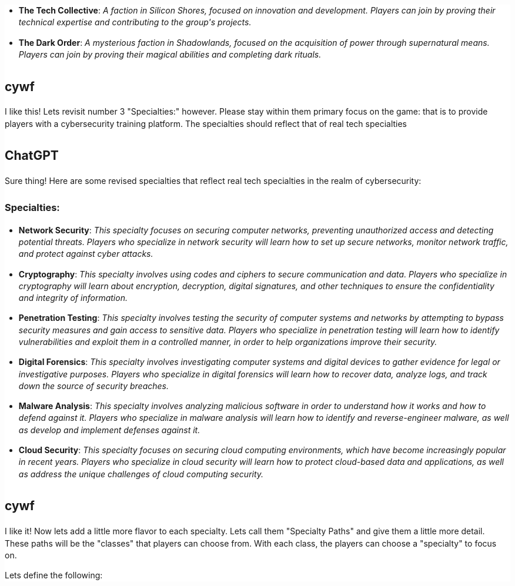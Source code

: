* **The Tech Collective**: _A faction in Silicon Shores, focused on innovation and development. Players can join by proving their technical expertise and contributing to the group's projects._

* **The Dark Order**: _A mysterious faction in Shadowlands, focused on the acquisition of power through supernatural means. Players can join by proving their magical abilities and completing dark rituals._

## cywf

I like this! Lets revisit number 3 "Specialties:" however. Please stay within them primary focus on the game: that is to provide players with a cybersecurity training platform. The specialties should reflect that of real tech specialties

## ChatGPT

Sure thing! Here are some revised specialties that reflect real tech specialties in the realm of cybersecurity:

### Specialties:

* **Network Security**: _This specialty focuses on securing computer networks, preventing unauthorized access and detecting potential threats. Players who specialize in network security will learn how to set up secure networks, monitor network traffic, and protect against cyber attacks._

* **Cryptography**: _This specialty involves using codes and ciphers to secure communication and data. Players who specialize in cryptography will learn about encryption, decryption, digital signatures, and other techniques to ensure the confidentiality and integrity of information._

* **Penetration Testing**: _This specialty involves testing the security of computer systems and networks by attempting to bypass security measures and gain access to sensitive data. Players who specialize in penetration testing will learn how to identify vulnerabilities and exploit them in a controlled manner, in order to help organizations improve their security._

* **Digital Forensics**: _This specialty involves investigating computer systems and digital devices to gather evidence for legal or investigative purposes. Players who specialize in digital forensics will learn how to recover data, analyze logs, and track down the source of security breaches._

* **Malware Analysis**: _This specialty involves analyzing malicious software in order to understand how it works and how to defend against it. Players who specialize in malware analysis will learn how to identify and reverse-engineer malware, as well as develop and implement defenses against it._

* **Cloud Security**: _This specialty focuses on securing cloud computing environments, which have become increasingly popular in recent years. Players who specialize in cloud security will learn how to protect cloud-based data and applications, as well as address the unique challenges of cloud computing security._

## cywf

I like it! Now lets add a little more flavor to each specialty. Lets call them "Specialty Paths" and give them a little more detail. These paths will be the "classes" that players can choose from. With each class, the players can choose a "specialty" to focus on.

Lets define the following:
